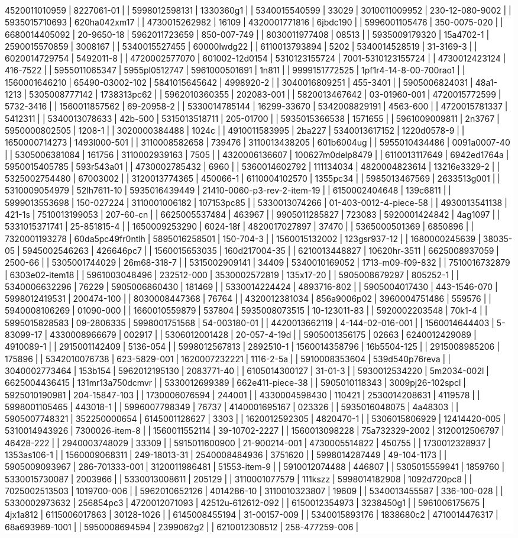 4520011010959 | 8227061-01 |  | 5998012598131 | 1330360g1 |  | 5340015540599 | 33029 | 
3010011009952 | 230-12-080-9002 |  | 5935015710693 | 620ha042xm17 |  | 4730015262982 | 16109 | 
4320001771816 | 6jbdc190 |  | 5996001105476 | 350-0075-020 |  | 6680014405092 | 20-9650-18 | 
5962011723659 | 850-007-749 |  | 8030011977408 | 08513 |  | 5935009179320 | 15a4702-1 | 
2590015570859 | 3008167 |  | 5340015527455 | 60000lwdg22 |  | 6110013793894 | 5202 | 
5340014528519 | 31-3169-3 |  | 6020014729754 | 5492011-8 |  | 4720002577070 | 601002-12d0154 | 
5310123155724 | 7001-5310123155724 |  | 4730012423124 | 416-7522 |  | 5955011065347 | 5955pl0512747 | 
5961000501691 | 1n811 |  | 9999151772525 | 1pf1r4-14-8-00-700rao1 |  | 1560001646210 | 65490-03002-102 | 
5841015645642 | 4998920-2 |  | 3040016809251 | 455-3401 |  | 5905006824031 | 48a1-1213 | 
5305008777142 | 1738313pc62 |  | 5962010360355 | 202083-001 |  | 5820013467642 | 03-01960-001 | 
4720015772599 | 5732-3416 |  | 1560011857562 | 69-20958-2 |  | 5330014785144 | 16299-33670 | 
5342008829191 | 4563-600 |  | 4720015781337 | 5412311 |  | 5340013078633 | 42b-500 | 
5315013518711 | 205-01700 |  | 5935015366538 | 1571655 |  | 5961009009811 | 2n3767 | 
5950000802505 | 1208-1 |  | 3020000384488 | 1024c |  | 4910011583995 | 2ba227 | 
5340013617152 | 1220d0578-9 |  | 1650000714273 | 1493l000-501 |  | 3110008582658 | 739476 | 
3110013438205 | 601b6004ug |  | 5955010434486 | 0091a0007-40 |  | 5305006381084 | 161756 | 
3110002939163 | 7505 |  | 4320006136607 | 100627m0delp8479 |  | 6110013117649 | 6942ed1764a | 
5950015405785 | 593r543a01 |  | 4730002785432 | 6960 |  | 5360014602792 | 111134034 | 
4820004823614 | 13216e3329-2 |  | 5325002754480 | 67003002 |  | 3120013774365 | 450066-1 | 
6110004102570 | 1355pc34 |  | 5985013467569 | 2633513g001 |  | 5310009054979 | 52lh7611-10 | 
5935016439449 | 21410-0060-p3-rev-2-item-19 |  | 6150002404648 | 139c6811 |  | 5999013553698 | 150-027224 | 
3110001006182 | 107153pc85 |  | 5330013074266 | 01-403-0012-4-piece-58 |  | 4930013541138 | 421-1s | 
7510013199053 | 207-60-cn |  | 6625005537484 | 463967 |  | 9905011285827 | 723083 | 
5920001424842 | 4ag1097 |  | 5331015371741 | 25-851815-4 |  | 1650009253290 | 6024-18f | 
4820017027897 | 37470 |  | 5365000501369 | 6850896 |  | 7320001193278 | 60da5pc49fr0ntlh | 
5895016258501 | 150-704-3 |  | 1560015132002 | 123gsr937-12 |  | 1680000245639 | 38035-05 | 
5945002546263 | 426646pc7 |  | 1560015653035 | 160d217004-35 |  | 6210013448827 | 10620hr-3511 | 
6625008937059 | 2500-66 |  | 5305001744029 | 26m68-318-7 |  | 5315002909141 | 34409 | 
5340010169052 | 1713-m09-f09-832 |  | 7510016732879 | 6303e02-item18 |  | 5961003048496 | 232512-000 | 
3530002572819 | 135x17-20 |  | 5905008679297 | 805252-1 |  | 5340006632296 | 76229 | 
5905006860430 | 181469 |  | 5330014224424 | 4893716-802 |  | 5905004017430 | 443-1546-070 | 
5998012419531 | 200474-100 |  | 8030008447368 | 76764 |  | 4320012381034 | 856a9006p02 | 
3960004751486 | 559576 |  | 5940008106269 | 01090-000 |  | 1660010559879 | 537804 | 
5935008073515 | 10-123011-83 |  | 5920002203548 | 70k1-4 |  | 5995015828583 | 09-2806335 | 
5998001751568 | 54-003180-01 |  | 4420013662119 | 4-144-02-016-001 |  | 1560014644403 | 5-83099-17 | 
4330008966679 | 002917 |  | 5306012001428 | 20-057-4-19d |  | 5905001356175 | 02663 | 
6240012429089 | 4910089-1 |  | 2915001142409 | 5136-054 |  | 5998012567813 | 2892510-1 | 
1560014358796 | 16b5504-125 |  | 2915008985206 | 175896 |  | 5342010076738 | 623-5829-001 | 
1620007232221 | 1116-2-5a |  | 5910008353604 | 539d540p76reva |  | 3040002773464 | 153b154 | 
5962012195130 | 2083771-40 |  | 6105014300127 | 31-01-3 |  | 5930012534220 | 5m2034-002l | 
6625004436415 | 131mr13a750dcmvr |  | 5330012699389 | 662e411-piece-38 |  | 5905010118343 | 3009pj26-102spcl | 
5925010190981 | 204-15847-103 |  | 1730006076594 | 244001 |  | 4330004598430 | 110421 | 
2530014208631 | 4119578 |  | 5998001105465 | 443018-1 |  | 5996007798349 | 76737 | 
4140001695167 | 023326 |  | 5935016048075 | 4a48303 |  | 5905007748321 | 352250000654 | 
6145001128627 | 3303 |  | 1620012592305 | 4820470-1 |  | 5306015806929 | 12414420-005 | 
5310014943926 | 7300026-item-8 |  | 1560011552114 | 39-10702-2227 |  | 1560013098228 | 75a732329-2002 | 
3120012506797 | 46428-222 |  | 2940003748029 | 33309 |  | 5915011600900 | 21-900214-001 | 
4730005514822 | 450755 |  | 1730012328937 | 1353as106-1 |  | 1560009068311 | 249-18013-31 | 
2540008484936 | 3751620 |  | 5998014287449 | 49-104-1173 |  | 5905009093967 | 286-701333-001 | 
3120011986481 | 51553-item-9 |  | 5910012074488 | 446807 |  | 5305015559941 | 1859760 | 
5330015730087 | 2003966 |  | 5330013008611 | 205129 |  | 3110001077579 | 111kszz | 
5998014182908 | 1092d720pc8 |  | 7025002513503 | 1019700-006 |  | 5962010652126 | 4014286-10 | 
3110010323807 | 19609 |  | 5340013455587 | 336-100-028 |  | 5330002973632 | 256854pc3 | 
4720012071093 | 42512u-612612-092 |  | 6150012354973 | 3238450g1 |  | 5961006175675 | 4jx1a812 | 
6115006017863 | 30128-1026 |  | 6145008455194 | 31-00157-009 |  | 5340015893176 | 1838680c2 | 
4710014476317 | 68a693969-1001 |  | 5950008694594 | 2399062g2 |  | 6210012308512 | 258-477259-006 | 